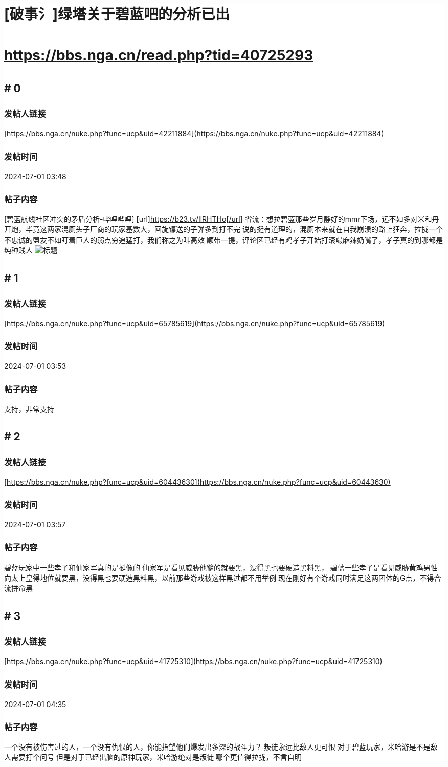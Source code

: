 # [破事氵]绿塔关于碧蓝吧的分析已出
# https://bbs.nga.cn/read.php?tid=40725293

## \# 0
### 发帖人链接
[https://bbs.nga.cn/nuke.php?func=ucp&uid=42211884](https://bbs.nga.cn/nuke.php?func=ucp&uid=42211884)
### 发帖时间
2024-07-01 03:48
### 帖子内容
[碧蓝航线社区冲突的矛盾分析-哔哩哔哩] [url]https://b23.tv/IlRHTHo[/url]
省流：想拉碧蓝那些岁月静好的mmr下场，远不如多对米和丹开炮，毕竟这两家混厕头子厂商的玩家基数大，回旋镖送的子弹多到打不完
说的挺有道理的，混厕本来就在自我崩溃的路上狂奔，拉拢一个不忠诚的盟友不如盯着巨人的弱点穷追猛打，我们称之为叫高效
顺带一提，评论区已经有鸡孝子开始打滚嘬麻辣奶嘴了，孝子真的到哪都是纯种贱人
![标题](https://img.nga.178.com/attachments/mon_202407/01/bwQk8x-f8muK22T3cSi2-sg.jpg)
## \# 1
### 发帖人链接
[https://bbs.nga.cn/nuke.php?func=ucp&uid=65785619](https://bbs.nga.cn/nuke.php?func=ucp&uid=65785619)
### 发帖时间
2024-07-01 03:53
### 帖子内容
支持，非常支持
## \# 2
### 发帖人链接
[https://bbs.nga.cn/nuke.php?func=ucp&uid=60443630](https://bbs.nga.cn/nuke.php?func=ucp&uid=60443630)
### 发帖时间
2024-07-01 03:57
### 帖子内容
碧蓝玩家中一些孝子和仙家军真的是挺像的
仙家军是看见威胁他爹的就要黑，没得黑也要硬造黑料黑，
碧蓝一些孝子是看见威胁黄鸡男性向太上皇得地位就要黑，没得黑也要硬造黑料黑，以前那些游戏被这样黑过都不用举例
现在刚好有个游戏同时满足这两团体的G点，不得合流拼命黑
## \# 3
### 发帖人链接
[https://bbs.nga.cn/nuke.php?func=ucp&uid=41725310](https://bbs.nga.cn/nuke.php?func=ucp&uid=41725310)
### 发帖时间
2024-07-01 04:35
### 帖子内容
一个没有被伤害过的人，一个没有仇恨的人，你能指望他们爆发出多深的战斗力？
叛徒永远比敌人更可恨
对于碧蓝玩家，米哈游是不是敌人需要打个问号
但是对于已经出脑的原神玩家，米哈游绝对是叛徒
哪个更值得拉拢，不言自明